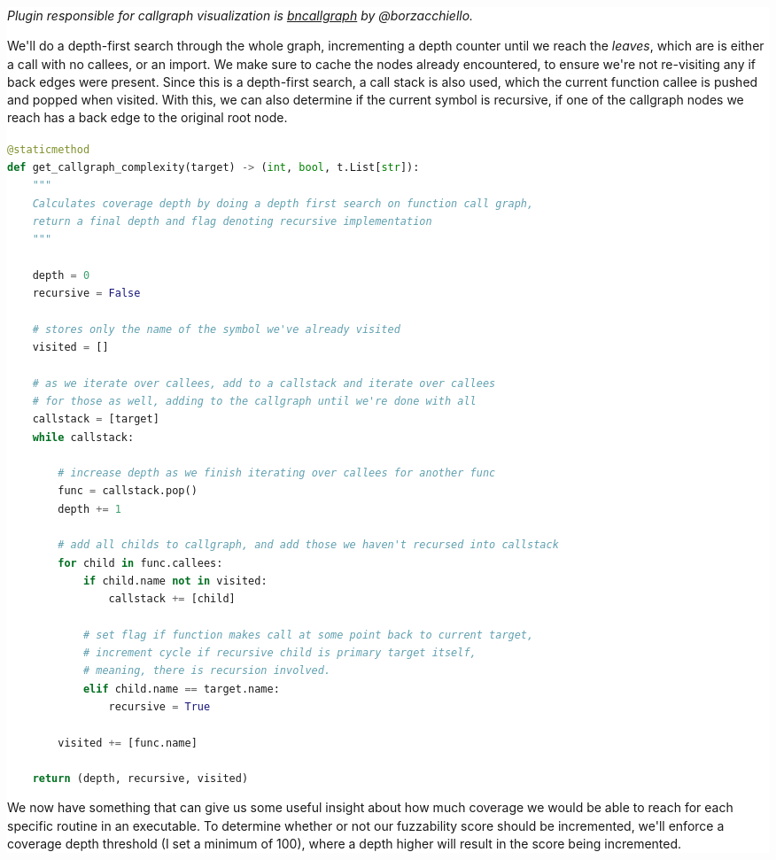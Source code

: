 *Plugin responsible for callgraph visualization is [bncallgraph](https://github.com/borzacchiello/bncallgraph) by @borzacchiello.*

We'll do a depth-first search through the whole graph, incrementing a depth counter until we reach the *leaves*, which are is either a call with no callees, or an import. We make sure to cache the nodes already encountered, to ensure we're not re-visiting any if back edges were present. Since this is a depth-first search, a call stack is also used, which the current function callee is pushed and popped when visited. With this, we can also determine if the current symbol is recursive, if one of the callgraph nodes we reach has a back edge to the original root node.

```python
@staticmethod
def get_callgraph_complexity(target) -> (int, bool, t.List[str]):
    """
    Calculates coverage depth by doing a depth first search on function call graph,
    return a final depth and flag denoting recursive implementation
    """

    depth = 0
    recursive = False

    # stores only the name of the symbol we've already visited
    visited = []

    # as we iterate over callees, add to a callstack and iterate over callees
    # for those as well, adding to the callgraph until we're done with all
    callstack = [target]
    while callstack:

        # increase depth as we finish iterating over callees for another func
        func = callstack.pop()
        depth += 1

        # add all childs to callgraph, and add those we haven't recursed into callstack
        for child in func.callees:
            if child.name not in visited:
                callstack += [child]

            # set flag if function makes call at some point back to current target,
            # increment cycle if recursive child is primary target itself,
            # meaning, there is recursion involved.
            elif child.name == target.name:
                recursive = True

        visited += [func.name]

    return (depth, recursive, visited)
```

We now have something that can give us some useful insight about how much coverage we would be able to reach for each specific routine in an executable. To determine whether or not our fuzzability score should be incremented, we'll enforce a coverage depth threshold (I set a minimum of 100), where a depth higher will result in the score being incremented.
